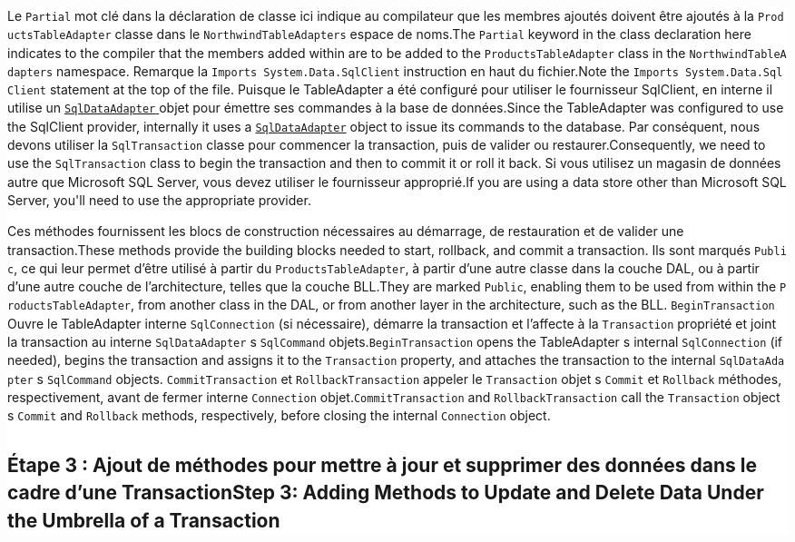 <span data-ttu-id="d11b7-199">Le `Partial` mot clé dans la déclaration de classe ici indique au compilateur que les membres ajoutés doivent être ajoutés à la `ProductsTableAdapter` classe dans le `NorthwindTableAdapters` espace de noms.</span><span class="sxs-lookup"><span data-stu-id="d11b7-199">The `Partial` keyword in the class declaration here indicates to the compiler that the members added within are to be added to the `ProductsTableAdapter` class in the `NorthwindTableAdapters` namespace.</span></span> <span data-ttu-id="d11b7-200">Remarque la `Imports System.Data.SqlClient` instruction en haut du fichier.</span><span class="sxs-lookup"><span data-stu-id="d11b7-200">Note the `Imports System.Data.SqlClient` statement at the top of the file.</span></span> <span data-ttu-id="d11b7-201">Puisque le TableAdapter a été configuré pour utiliser le fournisseur SqlClient, en interne il utilise un [ `SqlDataAdapter` ](https://msdn.microsoft.com/library/system.data.sqlclient.sqldataadapter.aspx) objet pour émettre ses commandes à la base de données.</span><span class="sxs-lookup"><span data-stu-id="d11b7-201">Since the TableAdapter was configured to use the SqlClient provider, internally it uses a [`SqlDataAdapter`](https://msdn.microsoft.com/library/system.data.sqlclient.sqldataadapter.aspx) object to issue its commands to the database.</span></span> <span data-ttu-id="d11b7-202">Par conséquent, nous devons utiliser la `SqlTransaction` classe pour commencer la transaction, puis de valider ou restaurer.</span><span class="sxs-lookup"><span data-stu-id="d11b7-202">Consequently, we need to use the `SqlTransaction` class to begin the transaction and then to commit it or roll it back.</span></span> <span data-ttu-id="d11b7-203">Si vous utilisez un magasin de données autre que Microsoft SQL Server, vous devez utiliser le fournisseur approprié.</span><span class="sxs-lookup"><span data-stu-id="d11b7-203">If you are using a data store other than Microsoft SQL Server, you'll need to use the appropriate provider.</span></span>

<span data-ttu-id="d11b7-204">Ces méthodes fournissent les blocs de construction nécessaires au démarrage, de restauration et de valider une transaction.</span><span class="sxs-lookup"><span data-stu-id="d11b7-204">These methods provide the building blocks needed to start, rollback, and commit a transaction.</span></span> <span data-ttu-id="d11b7-205">Ils sont marqués `Public`, ce qui leur permet d’être utilisé à partir du `ProductsTableAdapter`, à partir d’une autre classe dans la couche DAL, ou à partir d’une autre couche de l’architecture, telles que la couche BLL.</span><span class="sxs-lookup"><span data-stu-id="d11b7-205">They are marked `Public`, enabling them to be used from within the `ProductsTableAdapter`, from another class in the DAL, or from another layer in the architecture, such as the BLL.</span></span> <span data-ttu-id="d11b7-206">`BeginTransaction` Ouvre le TableAdapter interne `SqlConnection` (si nécessaire), démarre la transaction et l’affecte à la `Transaction` propriété et joint la transaction au interne `SqlDataAdapter` s `SqlCommand` objets.</span><span class="sxs-lookup"><span data-stu-id="d11b7-206">`BeginTransaction` opens the TableAdapter s internal `SqlConnection` (if needed), begins the transaction and assigns it to the `Transaction` property, and attaches the transaction to the internal `SqlDataAdapter` s `SqlCommand` objects.</span></span> <span data-ttu-id="d11b7-207">`CommitTransaction` et `RollbackTransaction` appeler le `Transaction` objet s `Commit` et `Rollback` méthodes, respectivement, avant de fermer interne `Connection` objet.</span><span class="sxs-lookup"><span data-stu-id="d11b7-207">`CommitTransaction` and `RollbackTransaction` call the `Transaction` object s `Commit` and `Rollback` methods, respectively, before closing the internal `Connection` object.</span></span>

## <a name="step-3-adding-methods-to-update-and-delete-data-under-the-umbrella-of-a-transaction"></a><span data-ttu-id="d11b7-208">Étape 3 : Ajout de méthodes pour mettre à jour et supprimer des données dans le cadre d’une Transaction</span><span class="sxs-lookup"><span data-stu-id="d11b7-208">Step 3: Adding Methods to Update and Delete Data Under the Umbrella of a Transaction</span></span>
